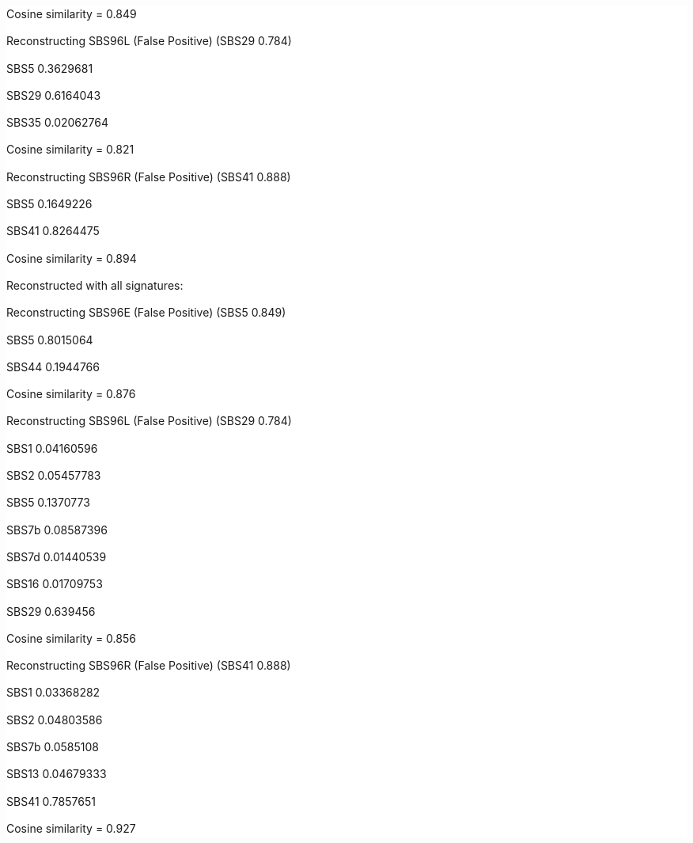 Cosine similarity = 0.849




Reconstructing SBS96L (False Positive) (SBS29 0.784)

SBS5 0.3629681

SBS29 0.6164043

SBS35 0.02062764

Cosine similarity = 0.821




Reconstructing SBS96R (False Positive) (SBS41 0.888)

SBS5 0.1649226

SBS41 0.8264475

Cosine similarity = 0.894




Reconstructed with all signatures:


Reconstructing SBS96E (False Positive) (SBS5 0.849)

SBS5 0.8015064

SBS44 0.1944766

Cosine similarity = 0.876




Reconstructing SBS96L (False Positive) (SBS29 0.784)

SBS1 0.04160596

SBS2 0.05457783

SBS5 0.1370773

SBS7b 0.08587396

SBS7d 0.01440539

SBS16 0.01709753

SBS29 0.639456

Cosine similarity = 0.856




Reconstructing SBS96R (False Positive) (SBS41 0.888)

SBS1 0.03368282

SBS2 0.04803586

SBS7b 0.0585108

SBS13 0.04679333

SBS41 0.7857651

Cosine similarity = 0.927



